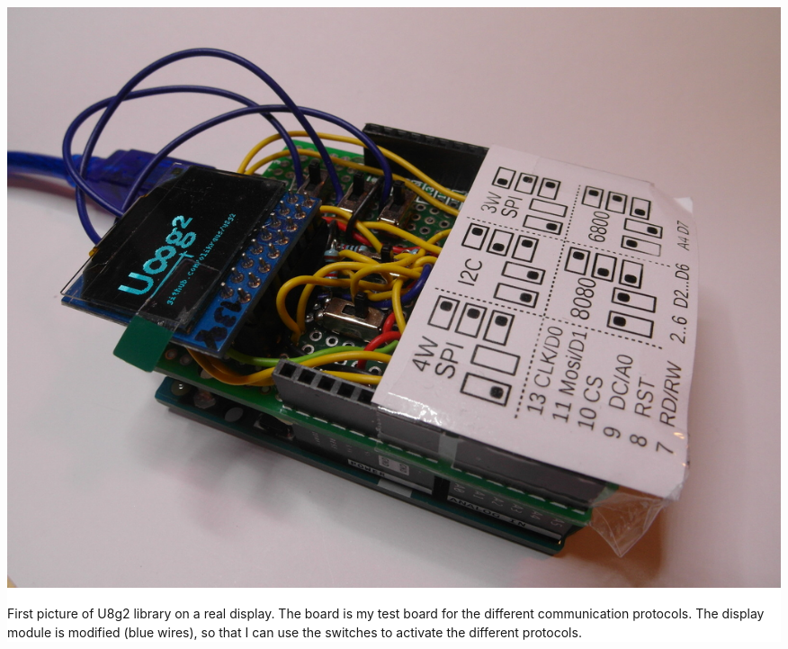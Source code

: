 ![img/ssd1306_uno_test_board.jpg](img/ssd1306_uno_test_board.jpg)

First picture of U8g2 library on a real display. The board is my test board
for the different communication protocols. The display module is modified (blue wires), 
so that I can use the switches to activate the different protocols.

